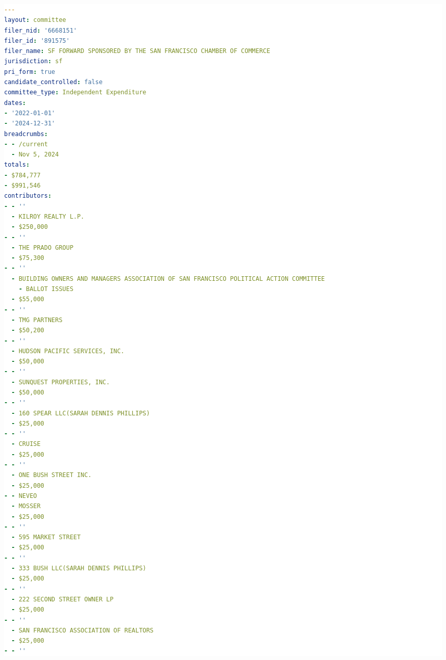```yaml
---
layout: committee
filer_nid: '6668151'
filer_id: '891575'
filer_name: SF FORWARD SPONSORED BY THE SAN FRANCISCO CHAMBER OF COMMERCE
jurisdiction: sf
pri_form: true
candidate_controlled: false
committee_type: Independent Expenditure
dates:
- '2022-01-01'
- '2024-12-31'
breadcrumbs:
- - /current
  - Nov 5, 2024
totals:
- $784,777
- $991,546
contributors:
- - ''
  - KILROY REALTY L.P.
  - $250,000
- - ''
  - THE PRADO GROUP
  - $75,300
- - ''
  - BUILDING OWNERS AND MANAGERS ASSOCIATION OF SAN FRANCISCO POLITICAL ACTION COMMITTEE
    - BALLOT ISSUES
  - $55,000
- - ''
  - TMG PARTNERS
  - $50,200
- - ''
  - HUDSON PACIFIC SERVICES, INC.
  - $50,000
- - ''
  - SUNQUEST PROPERTIES, INC.
  - $50,000
- - ''
  - 160 SPEAR LLC(SARAH DENNIS PHILLIPS)
  - $25,000
- - ''
  - CRUISE
  - $25,000
- - ''
  - ONE BUSH STREET INC.
  - $25,000
- - NEVEO
  - MOSSER
  - $25,000
- - ''
  - 595 MARKET STREET
  - $25,000
- - ''
  - 333 BUSH LLC(SARAH DENNIS PHILLIPS)
  - $25,000
- - ''
  - 222 SECOND STREET OWNER LP
  - $25,000
- - ''
  - SAN FRANCISCO ASSOCIATION OF REALTORS
  - $25,000
- - ''
```